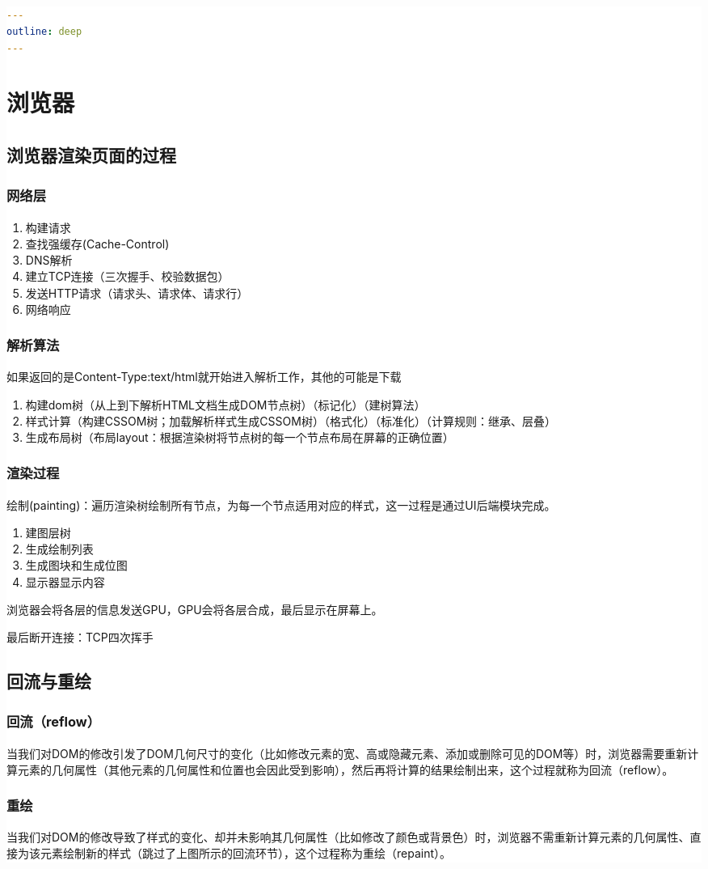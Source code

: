 ```yaml
---
outline: deep
---
```


# 浏览器

## 浏览器渲染页面的过程

### 网络层

1. 构建请求
2. 查找强缓存(Cache-Control)
3. DNS解析
4. 建立TCP连接（三次握手、校验数据包）
5. 发送HTTP请求（请求头、请求体、请求行）
6. 网络响应

### 解析算法

如果返回的是Content-Type:text/html就开始进入解析工作，其他的可能是下载

1. 构建dom树（从上到下解析HTML文档生成DOM节点树）（标记化）（建树算法）
2. 样式计算（构建CSSOM树；加载解析样式生成CSSOM树）（格式化）（标准化）（计算规则：继承、层叠）
3. 生成布局树（布局layout：根据渲染树将节点树的每一个节点布局在屏幕的正确位置）

### 渲染过程

绘制(painting)：遍历渲染树绘制所有节点，为每一个节点适用对应的样式，这一过程是通过UI后端模块完成。

1. 建图层树
2. 生成绘制列表
3. 生成图块和生成位图
4. 显示器显示内容

浏览器会将各层的信息发送GPU，GPU会将各层合成，最后显示在屏幕上。

最后断开连接：TCP四次挥手

## 回流与重绘

### 回流（reflow）

当我们对DOM的修改引发了DOM几何尺寸的变化（比如修改元素的宽、高或隐藏元素、添加或删除可见的DOM等）时，浏览器需要重新计算元素的几何属性（其他元素的几何属性和位置也会因此受到影响），然后再将计算的结果绘制出来，这个过程就称为回流（reflow）。

### 重绘

当我们对DOM的修改导致了样式的变化、却并未影响其几何属性（比如修改了颜色或背景色）时，浏览器不需重新计算元素的几何属性、直接为该元素绘制新的样式（跳过了上图所示的回流环节），这个过程称为重绘（repaint）。
